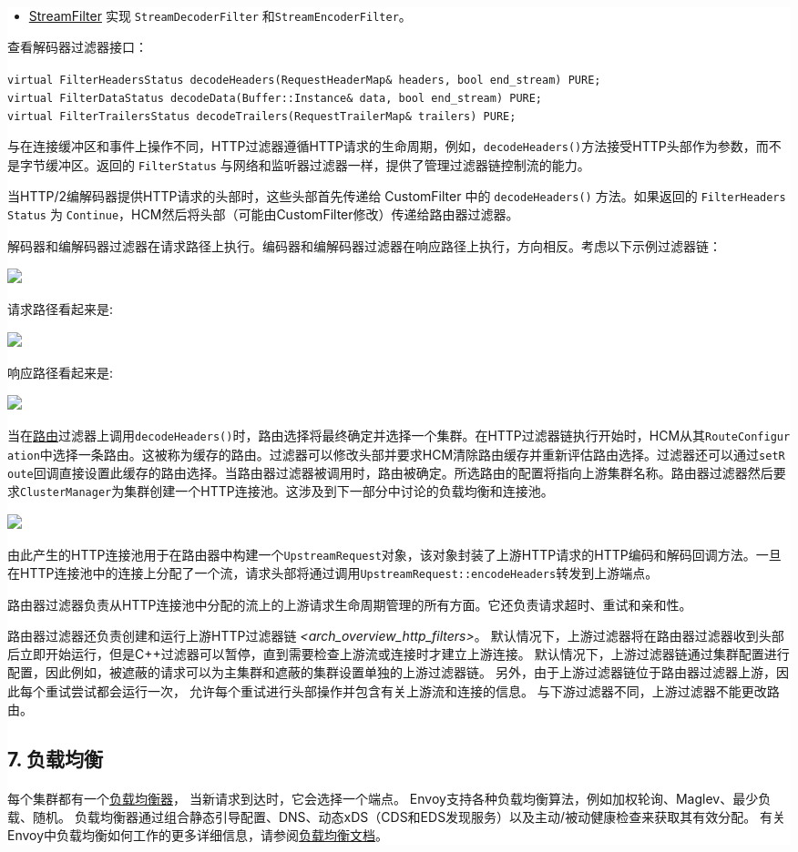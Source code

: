 - [StreamFilter](https://github.com/envoyproxy/envoy/blob/v1.28.0/envoy/http/filter.h) 实现 `StreamDecoderFilter` 和`StreamEncoderFilter`。

查看解码器过滤器接口：

```
virtual FilterHeadersStatus decodeHeaders(RequestHeaderMap& headers, bool end_stream) PURE;
virtual FilterDataStatus decodeData(Buffer::Instance& data, bool end_stream) PURE;
virtual FilterTrailersStatus decodeTrailers(RequestTrailerMap& trailers) PURE;
```

与在连接缓冲区和事件上操作不同，HTTP过滤器遵循HTTP请求的生命周期，例如，`decodeHeaders()`方法接受HTTP头部作为参数，而不是字节缓冲区。返回的 `FilterStatus` 与网络和监听器过滤器一样，提供了管理过滤器链控制流的能力。

当HTTP/2编解码器提供HTTP请求的头部时，这些头部首先传递给 CustomFilter 中的 `decodeHeaders()` 方法。如果返回的 
 `FilterHeadersStatus` 为 `Continue`，HCM然后将头部（可能由CustomFilter修改）传递给路由器过滤器。

解码器和编解码器过滤器在请求路径上执行。编码器和编解码器过滤器在响应路径上执行，方向相反。考虑以下示例过滤器链：

![](https://www.envoyproxy.io/docs/envoy/v1.28.0/_images/lor-http.svg)

请求路径看起来是:

![](https://www.envoyproxy.io/docs/envoy/v1.28.0/_images/lor-http-decode.svg)

响应路径看起来是:

![](https://www.envoyproxy.io/docs/envoy/v1.28.0/_images/lor-http-encode.svg)

当在[路由](https://www.envoyproxy.io/docs/envoy/v1.28.0/intro/arch_overview/http/http_routing#arch-overview-http-routing)过滤器上调用`decodeHeaders()`时，路由选择将最终确定并选择一个集群。在HTTP过滤器链执行开始时，HCM从其`RouteConfiguration`中选择一条路由。这被称为缓存的路由。过滤器可以修改头部并要求HCM清除路由缓存并重新评估路由选择。过滤器还可以通过`setRoute`回调直接设置此缓存的路由选择。当路由器过滤器被调用时，路由被确定。所选路由的配置将指向上游集群名称。路由器过滤器然后要求`ClusterManager`为集群创建一个HTTP连接池。这涉及到下一部分中讨论的负载均衡和连接池。

![](https://www.envoyproxy.io/docs/envoy/v1.28.0/_images/lor-route-config.svg)

由此产生的HTTP连接池用于在路由器中构建一个`UpstreamRequest`对象，该对象封装了上游HTTP请求的HTTP编码和解码回调方法。一旦在HTTP连接池中的连接上分配了一个流，请求头部将通过调用`UpstreamRequest::encodeHeaders`转发到上游端点。

路由器过滤器负责从HTTP连接池中分配的流上的上游请求生命周期管理的所有方面。它还负责请求超时、重试和亲和性。

路由器过滤器还负责创建和运行上游HTTP过滤器链 *<arch_overview_http_filters>*。
默认情况下，上游过滤器将在路由器过滤器收到头部后立即开始运行，但是C++过滤器可以暂停，直到需要检查上游流或连接时才建立上游连接。
默认情况下，上游过滤器链通过集群配置进行配置，因此例如，被遮蔽的请求可以为主集群和遮蔽的集群设置单独的上游过滤器链。
另外，由于上游过滤器链位于路由器过滤器上游，因此每个重试尝试都会运行一次，
允许每个重试进行头部操作并包含有关上游流和连接的信息。
与下游过滤器不同，上游过滤器不能更改路由。

## 7. 负载均衡

每个集群都有一个[负载均衡器](https://www.envoyproxy.io/docs/envoy/v1.28.0/intro/arch_overview/upstream/load_balancing/overview#arch-overview-load-balancing)，
当新请求到达时，它会选择一个端点。
Envoy支持各种负载均衡算法，例如加权轮询、Maglev、最少负载、随机。
负载均衡器通过组合静态引导配置、DNS、动态xDS（CDS和EDS发现服务）以及主动/被动健康检查来获取其有效分配。
有关Envoy中负载均衡如何工作的更多详细信息，请参阅[负载均衡文档](https://www.envoyproxy.io/docs/envoy/v1.28.0/intro/arch_overview/upstream/load_balancing/overview#arch-overview-load-balancing)。
